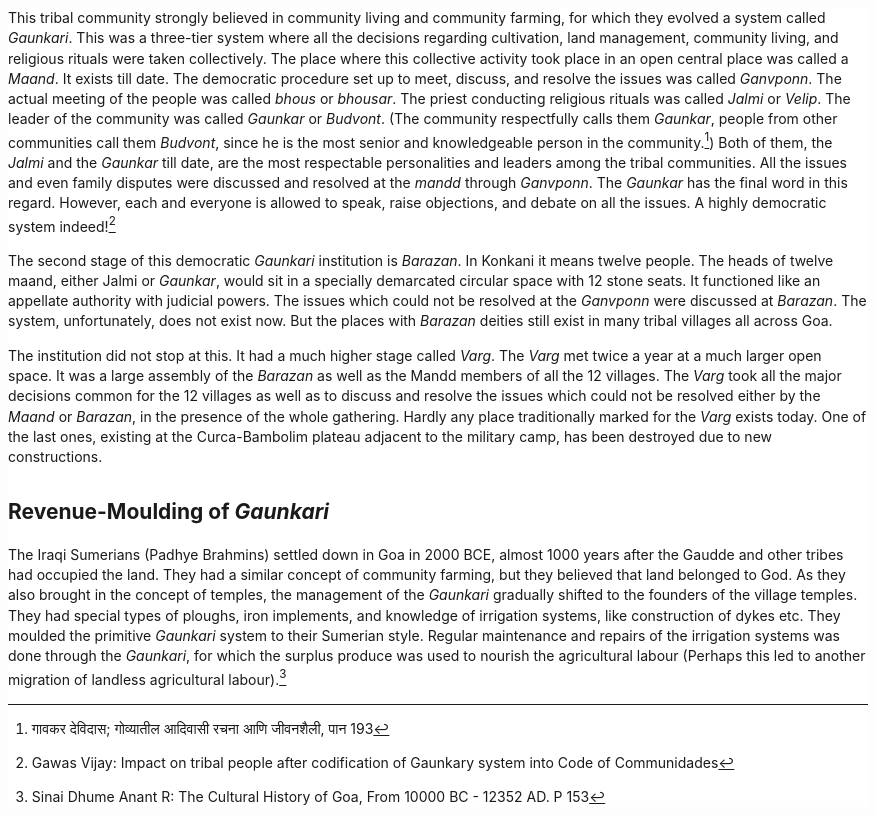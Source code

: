 This tribal community strongly believed in community living and
community farming, for which they evolved a system called
*Gaunkari*. This was a three-tier system where all the decisions
regarding cultivation, land management, community living, and
religious rituals were taken collectively. The place where this
collective activity took place in an open central place was called a
*Maand*. It exists till date. The democratic procedure set up to meet,
discuss, and resolve the issues was called *Ganvponn*. The actual
meeting of the people was called *bhous* or *bhousar*. The priest
conducting religious rituals was called *Jalmi* or *Velip*. The leader of
the community was called *Gaunkar* or *Budvont*. (The community
respectfully calls them *Gaunkar*, people from other communities call
them *Budvont*, since he is the most senior and knowledgeable person
in the community.[^5]) Both of them, the *Jalmi* and the *Gaunkar* till
date, are the most respectable personalities and leaders among the
tribal communities. All the issues and even family disputes were
discussed and resolved at the *mandd* through *Ganvponn*. The *Gaunkar*
has the final word in this regard. However, each and everyone is
allowed to speak, raise objections, and debate on all the issues. A
highly democratic system indeed![^6]

[^4]: Kamat Dr Nandkumar: History of Khazan land management in Goa: Ecological, Economic and Political Perspective
[^5]: गावकर देविदास; गोव्यातील आदिवासी रचना आणि जीवनशैली, पान 193
[^6]: Gawas Vijay: Impact on tribal people after codification of Gaunkary system into Code of Communidades

The second stage of this democratic *Gaunkari* institution is
*Barazan*. In Konkani it means twelve people. The heads of twelve maand,
either Jalmi or *Gaunkar*, would sit in a specially demarcated circular
space with 12 stone seats. It functioned like an appellate authority
with judicial powers. The issues which could not be resolved at the
*Ganvponn* were discussed at *Barazan*. The system, unfortunately, does
not exist now. But the places with *Barazan* deities still exist in many
tribal villages all across Goa.

The institution did not stop at this. It had a much higher stage
called *Varg*. The *Varg* met twice a year at a much larger open
space. It was a large assembly of the *Barazan* as well as the Mandd
members of all the 12 villages. The *Varg* took all the major
decisions common for the 12 villages as well as to discuss and resolve
the issues which could not be resolved either by the *Maand* or
*Barazan*, in the presence of the whole gathering.  Hardly any place
traditionally marked for the *Varg* exists today.  One of the last
ones, existing at the Curca-Bambolim plateau adjacent to the military
camp, has been destroyed due to new constructions.

## Revenue-Moulding of *Gaunkari*

The Iraqi Sumerians (Padhye Brahmins) settled down in Goa in 2000 BCE,
almost 1000 years after the Gaudde and other tribes had occupied the
land. They had a similar concept of community farming, but they
believed that land belonged to God. As they also brought in the
concept of temples, the management of the *Gaunkari* gradually shifted
to the founders of the village temples. They had special types of
ploughs, iron implements, and knowledge of irrigation systems, like
construction of dykes etc. They moulded the primitive *Gaunkari* system
to their Sumerian style. Regular maintenance and repairs of the
irrigation systems was done through the *Gaunkari*, for which the
surplus produce was used to nourish the agricultural labour (Perhaps
this led to another migration of landless agricultural labour).[^7]


[^1]: Sinai Dhume Anant R: The Cultural History of Goa, From 10000 BC - 12352 AD. P 104
[^2]: Upadhyay Carol: Community Rights in Land in Jharkhand
[^3]: Sinai Dhume Anant R: The Cultural History of Goa, From 10000 BC - 12352 AD. P 103
[^7]: Sinai Dhume Anant R: The Cultural History of Goa, From 10000 BC - 12352 AD. P 153
[^8]: Raikar Avinash & D’Cruz Dr Sharon: Democratic Management of Common Property in Goa
[^9]: Ibid (Quoting D D Kosambi 1947)
[^10]: Dias Remy Antonio Diano: The Socio-Economic History of Goa with
[^11]: Raikar Avinash & D’Cruz Dr Sharon: Democratic Management of
[^12]: Indicators of Socio Economic Development - 2020: Directorate of
[^13]: Raikar Avinash & D’Cruz Dr Sharon: Democratic Management of Common Property in Goa
[^14]: Report of Communidade Commission 2015
[^15]: Indicators of Socio Economic Development - 2020: Directorate of
[^16]: Raikar Avinash & D’Cruz Dr Sharon: Democratic Management of
[^17]: गोमंतक; संपादकीयः मगोचे यशस्वी अधिवेशन, 11 मार्च 1975
[^18]: राधाकृष्ण वामन: मुक्ती नंतरचा गोवा
[^19]: Report of Communidade Commission
[^20]: Ibid (Report on Convention of the Communidades)
[^21]: Gawas Vijay: Impact on tribal people after codification of
[^22]: The Goa Regularisation of Unauthorized Construction Act, 2016
[^23]: Assembly question LAQ 112 asked by MLA Rohan Khaunte, replied
[^24]: Times of India (Goa edition): Goa Govt to amend act, 13k
[^25]: Gaude Ghodkierkar Dr Madhu: ‘Bhumibhkat’ Adivasinche Samajik